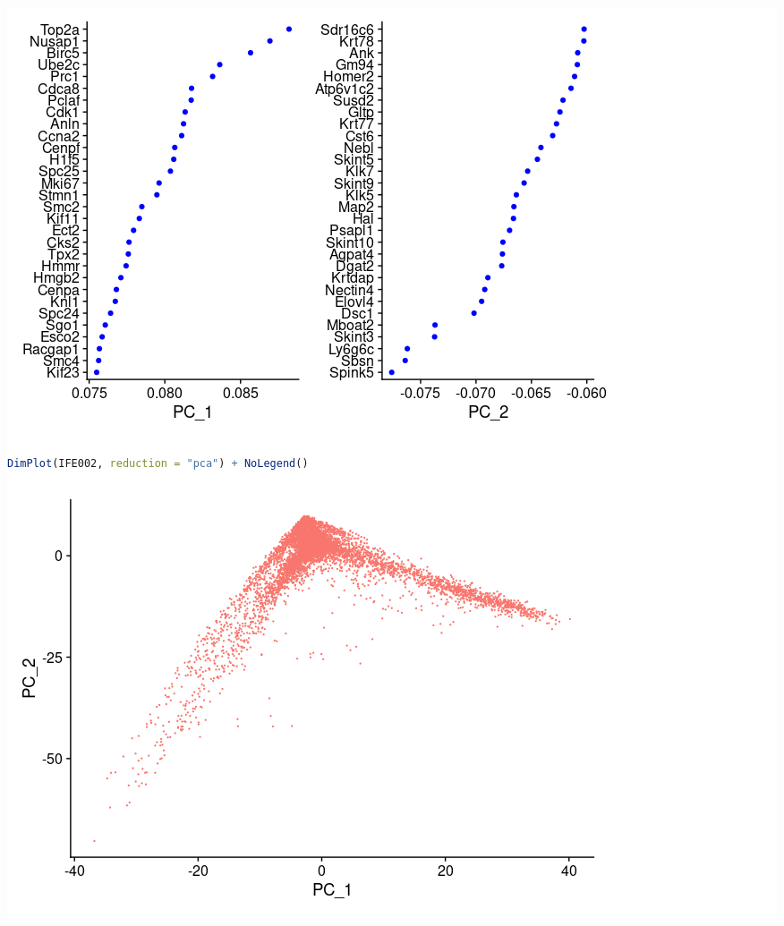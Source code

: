 ![](Seurat_TD_files/figure-gfm/unnamed-chunk-10-1.png)

``` r
DimPlot(IFE002, reduction = "pca") + NoLegend()
```

![](Seurat_TD_files/figure-gfm/unnamed-chunk-10-2.png)
